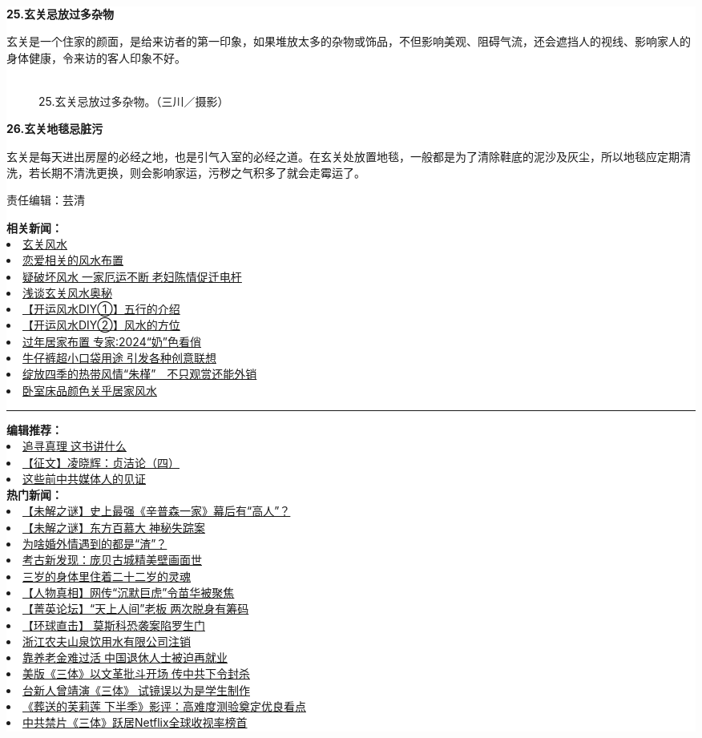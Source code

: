 <p><strong>25.玄关忌放过多杂物</strong></p>
<p>玄关是一个住家的颜面，是给来访者的第一印象，如果堆放太多的杂物或饰品，不但影响美观、阻碍气流，还会遮挡人的视线、影响家人的身体健康，令来访的客人印象不好。</p>
<figure id="attachment_10621970" aria-describedby="caption-attachment-10621970" style="width: 450px" class="wp-caption aligncenter"><a target="_blank" href="https://i.epochtimes.com/assets/uploads/2018/08/227805b6578f8005759db286bbec8a8d.jpg"><img class="size-medium wp-image-10621970" src="https://i.epochtimes.com/assets/uploads/2018/08/227805b6578f8005759db286bbec8a8d-450x791.jpg" alt="" width="450" b="791" /></a><figcaption id="caption-attachment-10621970" class="wp-caption-text">25.玄关忌放过多杂物。（三川／摄影）</figcaption></figure>
<p><strong>26.玄关地毯忌脏污</strong></p>
<p>玄关是每天进出房屋的必经之地，也是引气入室的必经之道。在玄关处放置地毯，一般都是为了清除鞋底的泥沙及灰尘，所以地毯应定期清洗，若长期不清洗更换，则会影响家运，污秽之气积多了就会走霉运了。</p>
<p>责任编辑：芸清</p>
<strong>相关新闻：</strong>
<li><a href="https://github.com/19920513/djy/blob/master/gb/6/10/2/n1473279.md#1">玄关风水</a></li>
<li><a href="https://github.com/19920513/djy/blob/master/gb/9/6/18/n2562164.md#1">恋爱相关的风水布置</a></li>
<li><a href="https://github.com/19920513/djy/blob/master/gb/10/6/22/n2944505.md#1">疑破坏风水 一家厄运不断 老妇陈情促迁电杆</a></li>
<li><a href="https://github.com/19920513/djy/blob/master/gb/13/11/2/n4001184.md#1">浅谈玄关风水奥秘</a></li>
<li><a href="https://github.com/19920513/djy/blob/master/gb/18/3/28/n10258085.md#1">【开运风水DIY①】五行的介绍</a></li>
<li><a href="https://github.com/19920513/djy/blob/master/gb/18/4/10/n10291370.md#1">【开运风水DIY②】风水的方位</a></li>
<li><a href="https://github.com/19920513/djy/blob/master/gb/24/1/23/n14164919.md#1">过年居家布置 专家:2024“奶”色看俏</a></li>
<li><a href="https://github.com/19920513/djy/blob/master/gb/23/12/25/n14143343.md#1">牛仔裤超小口袋用途 引发各种创意联想</a></li>
<li><a href="https://github.com/19920513/djy/blob/master/gb/23/12/25/n14143188.md#1">绽放四季的热带风情“朱槿”　不只观赏还能外销</a></li>
<li><a href="https://github.com/19920513/djy/blob/master/gb/23/11/4/n14109971.md#1">卧室床品颜色关乎居家风水</a></li>
<hr>
<strong>编辑推荐：</strong>
<li><a href="https://github.com/19920513/djy/blob/master/gb/19/1/5/n10955468.md?dfh#1" target="_blank">追寻真理 这书讲什么</a></li><li><a href="https://github.com/19920513/djy/blob/master/gb/19/5/14/n11257164.md#1" target="_blank">【征文】凌晓辉：贞洁论（四）</a></li><li><a href="https://github.com/19920513/djy/blob/master/gb/18/11/11/n10845276.md#1" target="_blank">这些前中共媒体人的见证</a></li>
<strong>热门新闻：</strong>
<li><a href="https://github.com/19920513/djy/blob/master/gb/24/3/18/n14205390.md#1">【未解之谜】史上最强《辛普森一家》幕后有“高人”？</a></li>
<li><a href="https://github.com/19920513/djy/blob/master/gb/24/3/22/n14207973.md#1">【未解之谜】东方百慕大 神秘失踪案</a></li>
<li><a href="https://github.com/19920513/djy/blob/master/gb/24/3/18/n14205204.md#1">为啥婚外情遇到的都是“渣”？</a></li>
<li><a href="https://github.com/19920513/djy/blob/master/gb/24/3/18/n14205448.md#1">考古新发现：庞贝古城精美壁画面世</a></li>
<li><a href="https://github.com/19920513/djy/blob/master/gb/24/3/21/n14207487.md#1">三岁的身体里住着二十二岁的灵魂</a></li>
<li><a href="https://github.com/19920513/djy/blob/master/gb/24/3/24/n14209906.md#1">【人物真相】网传“沉默巨虎”令苗华被聚焦</a></li>
<li><a href="https://github.com/19920513/djy/blob/master/gb/24/3/23/n14209299.md#1">【菁英论坛】“天上人间”老板 两次脱身有筹码</a></li>
<li><a href="https://github.com/19920513/djy/blob/master/gb/24/3/23/n14209118.md#1">【环球直击】 莫斯科恐袭案陷罗生门</a></li>
<li><a href="https://github.com/19920513/djy/blob/master/gb/24/3/23/n14209172.md#1">浙江农夫山泉饮用水有限公司注销</a></li>
<li><a href="https://github.com/19920513/djy/blob/master/gb/24/3/22/n14208629.md#1">靠养老金难过活 中国退休人士被迫再就业</a></li>
<li><a href="https://github.com/19920513/djy/blob/master/gb/24/3/22/n14208673.md#1">美版《三体》以文革批斗开场 传中共下令封杀</a></li>
<li><a href="https://github.com/19920513/djy/blob/master/gb/24/3/23/n14209273.md#1">台新人曾靖演《三体》 试镜误以为是学生制作</a></li>
<li><a href="https://github.com/19920513/djy/blob/master/gb/24/3/23/n14208647.md#1">《葬送的芙莉莲 下半季》影评：高难度测验奠定优良看点</a></li>
<li><a href="https://github.com/19920513/djy/blob/master/gb/24/3/25/n14210197.md#1">中共禁片《三体》跃居Netflix全球收视率榜首</a></li>